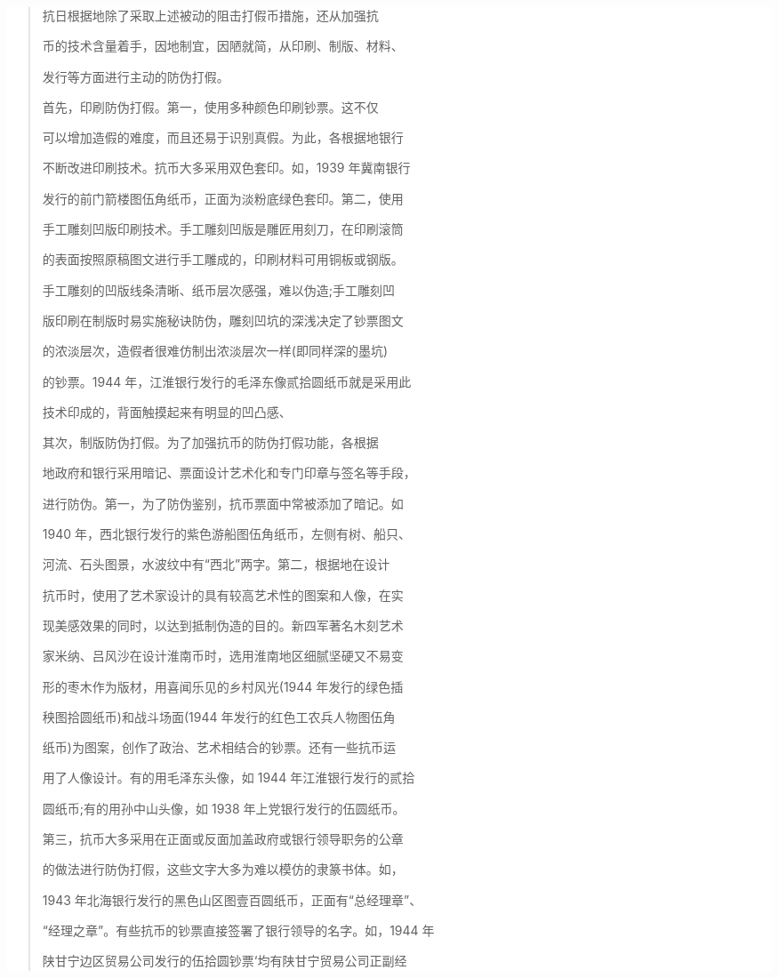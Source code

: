 > 抗日根据地除了采取上述被动的阻击打假币措施，还从加强抗
>
> 币的技术含量着手，因地制宜，因陋就简，从印刷、制版、材料、
>
> 发行等方面进行主动的防伪打假。
>
> 首先，印刷防伪打假。第一，使用多种颜色印刷钞票。这不仅
>
> 可以增加造假的难度，而且还易于识别真假。为此，各根据地银行
>
> 不断改进印刷技术。抗币大多采用双色套印。如，1939 年冀南银行
>
> 发行的前门箭楼图伍角纸币，正面为淡粉底绿色套印。第二，使用
>
> 手工雕刻凹版印刷技术。手工雕刻凹版是雕匠用刻刀，在印刷滚筒
>
> 的表面按照原稿图文进行手工雕成的，印刷材料可用铜板或钢版。
>
> 手工雕刻的凹版线条清晰、纸币层次感强，难以伪造;手工雕刻凹
>
> 版印刷在制版时易实施秘诀防伪，雕刻凹坑的深浅决定了钞票图文
>
> 的浓淡层次，造假者很难仿制出浓淡层次一样(即同样深的墨坑)
>
> 的钞票。1944 年，江淮银行发行的毛泽东像贰拾圆纸币就是采用此
>
> 技术印成的，背面触摸起来有明显的凹凸感、
>
> 其次，制版防伪打假。为了加强抗币的防伪打假功能，各根据
>
> 地政府和银行采用暗记、票面设计艺术化和专门印章与签名等手段，
>
> 进行防伪。第一，为了防伪鉴别，抗币票面中常被添加了暗记。如
>
> 1940 年，西北银行发行的紫色游船图伍角纸币，左侧有树、船只、
>
> 河流、石头图景，水波纹中有“西北”两字。第二，根据地在设计
>
> 抗币时，使用了艺术家设计的具有较高艺术性的图案和人像，在实
>
> 现美感效果的同时，以达到抵制伪造的目的。新四军著名木刻艺术
>
> 家米纳、吕风沙在设计淮南币时，选用淮南地区细腻坚硬又不易变
>
> 形的枣木作为版材，用喜闻乐见的乡村风光(1944 年发行的绿色插
>
> 秧图拾圆纸币)和战斗场面(1944 年发行的红色工农兵人物图伍角
>
> 纸币)为图案，创作了政治、艺术相结合的钞票。还有一些抗币运
>
> 用了人像设计。有的用毛泽东头像，如 1944 年江淮银行发行的贰拾
>
> 圆纸币;有的用孙中山头像，如 1938 年上党银行发行的伍圆纸币。
>
> 第三，抗币大多采用在正面或反面加盖政府或银行领导职务的公章
>
> 的做法进行防伪打假，这些文字大多为难以模仿的隶篆书体。如，
>
> 1943 年北海银行发行的黑色山区图壹百圆纸币，正面有“总经理章”、
>
> “经理之章”。有些抗币的钞票直接签署了银行领导的名字。如，1944 年
>
> 陕甘宁边区贸易公司发行的伍拾圆钞票‘均有陕甘宁贸易公司正副经
>